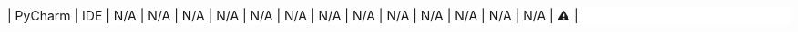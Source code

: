| PyCharm        | IDE             | N/A                     | N/A                      | N/A                    | N/A                                                     | N/A            | N/A     | N/A               | N/A                 | N/A            | N/A       | N/A                                           | N/A                          | N/A                             | ⚠️                     |

[^1]: 在 deepin-overlay 中，https://github.com/deepin-community/deepin-overlay


[oeRepo]: https://mirror.iscas.ac.cn/openeuler-sig-riscv/openEuler-RISC-V/
[archrv]: https://archriscv.felixc.at/
[suseimage]: https://download.opensuse.org/ports/riscv/tumbleweed/images/
[fedora]: https://fedorapeople.org/groups/risc-v/disk-images/
[ubuntuImage]: https://cdimage.ubuntu.com/releases/22.04.1/release/
[ubuntu-ports]: http://ports.ubuntu.com/ubuntu-ports/
[debImage]: https://gitlab.com/api/v4/projects/giomasce%2Fdqib/jobs/artifacts/master/download?job=convert_riscv64-virt
[alpineImage]: https://dl-cdn.alpinelinux.org/alpine/edge/releases/riscv64/
[freebsdImage]: https://download.freebsd.org/ftp/snapshots/VM-IMAGES/14.0-CURRENT/riscv64/Latest/
[freebsdwiki]: https://wiki.freebsd.org/riscv
[openkylin]: http://archive.build.openkylin.top/openkylin
[openkylinlzuImage]: https://mirror.lzu.edu.cn/openkylin-cdimage/
[openkylin163Image]: https://mirrors.163.com/openkylin-cd/
[oeOBS]: https://build.openeuler.org/project/show/openEuler:Mainline:RISC-V
[debBuildD]: http://ftp.ports.debian.org/debian-ports/pool-riscv64/
[suseOBS]: https://build.opensuse.org/project/show/openSUSE:Factory:RISCV
[alpineAPK]: https://pkgs.alpinelinux.org/packages?arch=riscv64
[oerv]: https://gitee.com/openEuler/RISC-V
[suseWiki]: https://en.opensuse.org/Category:RISC-V
[DebWiki]: https://wiki.debian.org/RISC-V
[UbuntuWiki]: https://wiki.ubuntu.com/RISC-V
